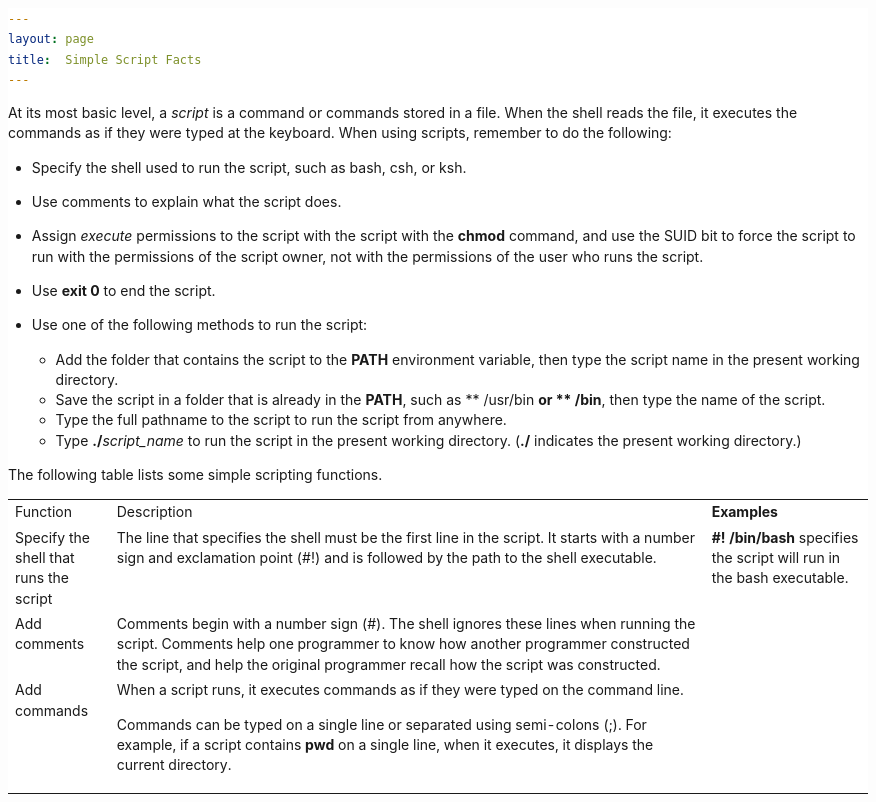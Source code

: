 ```yaml
---
layout: page
title:  Simple Script Facts
---
```


At its most basic level, a _script_ is a command or commands stored in a file.
When the shell reads the file, it executes the commands as if they were typed
at the keyboard. When using scripts, remember to do the following:

  * Specify the shell used to run the script, such as bash, csh, or ksh.
  * Use comments to explain what the script does.
  * Assign _execute_ permissions to the script with the script with the **chmod** command, and use the SUID bit to force the script to run with the permissions of the script owner, not with the permissions of the user who runs the script. 
  * Use **exit 0** to end the script.
  * Use one of the following methods to run the script: 

    * Add the folder that contains the script to the **PATH** environment variable, then type the script name in the present working directory.
    * Save the script in a folder that is already in the **PATH**, such as ** /usr/bin **or ** /bin**, then type the name of the script.
    * Type the full pathname to the script to run the script from anywhere. 
    * Type **./**_script_name_ to run the script in the present working directory. (**./** indicates the present working directory.)

The following table lists some simple scripting functions.

<table>

<tr> <td>Function</td> <td>Description</td> <td><b>Examples</b></td>

</tr>

<tr> <td>Specify the shell that runs the script</td> <td>The line that
specifies the shell must be the first line in the script. It starts with a
number sign and exclamation point (#!) and is followed by the path to the
shell executable.</td> <td><b>#! /bin/bash </b>specifies the script will run
in the bash executable.</td>

</tr>

<tr> <td>Add comments</td> <td>Comments begin with a number sign (#). The
shell ignores these lines when running the script. Comments help one
programmer to know how another programmer constructed the script, and help the
original programmer recall how the script was constructed.</td> <td><b>
</b></td>

</tr>

<tr> <td>Add commands </td> <td>When a script runs, it executes commands as if
they were typed on the command line.

Commands can be typed on a single line or separated using semi-colons (;). For
example, if a script contains <b>pwd</b> on a single line, when it executes,
it displays the current directory.
